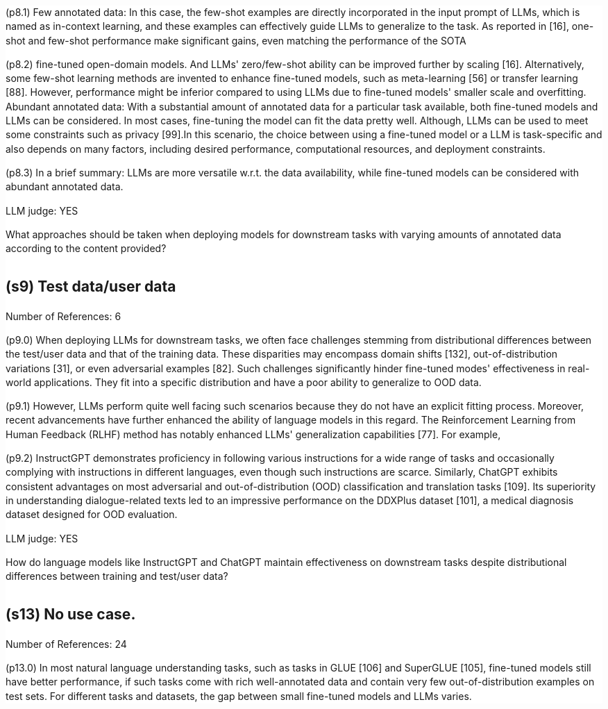 (p8.1) Few annotated data: In this case, the few-shot examples are directly incorporated in the input prompt of LLMs, which is named as in-context learning, and these examples can effectively guide LLMs to generalize to the task. As reported in [16], one-shot and few-shot performance make significant gains, even matching the performance of the SOTA

(p8.2) fine-tuned open-domain models. And LLMs' zero/few-shot ability can be improved further by scaling [16]. Alternatively, some few-shot learning methods are invented to enhance fine-tuned models, such as meta-learning [56] or transfer learning [88]. However, performance might be inferior compared to using LLMs due to fine-tuned models' smaller scale and overfitting. Abundant annotated data: With a substantial amount of annotated data for a particular task available, both fine-tuned models and LLMs can be considered. In most cases, fine-tuning the model can fit the data pretty well. Although, LLMs can be used to meet some constraints such as privacy [99].In this scenario, the choice between using a fine-tuned model or a LLM is task-specific and also depends on many factors, including desired performance, computational resources, and deployment constraints.

(p8.3) In a brief summary: LLMs are more versatile w.r.t. the data availability, while fine-tuned models can be considered with abundant annotated data.

LLM judge: YES

What approaches should be taken when deploying models for downstream tasks with varying amounts of annotated data according to the content provided?

## (s9) Test data/user data
Number of References: 6

(p9.0) When deploying LLMs for downstream tasks, we often face challenges stemming from distributional differences between the test/user data and that of the training data. These disparities may encompass domain shifts [132], out-of-distribution variations [31], or even adversarial examples [82]. Such challenges significantly hinder fine-tuned modes' effectiveness in real-world applications. They fit into a specific distribution and have a poor ability to generalize to OOD data.

(p9.1) However, LLMs perform quite well facing such scenarios because they do not have an explicit fitting process. Moreover, recent advancements have further enhanced the ability of language models in this regard. The Reinforcement Learning from Human Feedback (RLHF) method has notably enhanced LLMs' generalization capabilities [77]. For example,

(p9.2) InstructGPT demonstrates proficiency in following various instructions for a wide range of tasks and occasionally complying with instructions in different languages, even though such instructions are scarce. Similarly, ChatGPT exhibits consistent advantages on most adversarial and out-of-distribution (OOD) classification and translation tasks [109]. Its superiority in understanding dialogue-related texts led to an impressive performance on the DDXPlus dataset [101], a medical diagnosis dataset designed for OOD evaluation.

LLM judge: YES

How do language models like InstructGPT and ChatGPT maintain effectiveness on downstream tasks despite distributional differences between training and test/user data?

## (s13) No use case.
Number of References: 24

(p13.0) In most natural language understanding tasks, such as tasks in GLUE [106] and SuperGLUE [105], fine-tuned models still have better performance, if such tasks come with rich well-annotated data and contain very few out-of-distribution examples on test sets. For different tasks and datasets, the gap between small fine-tuned models and LLMs varies.

